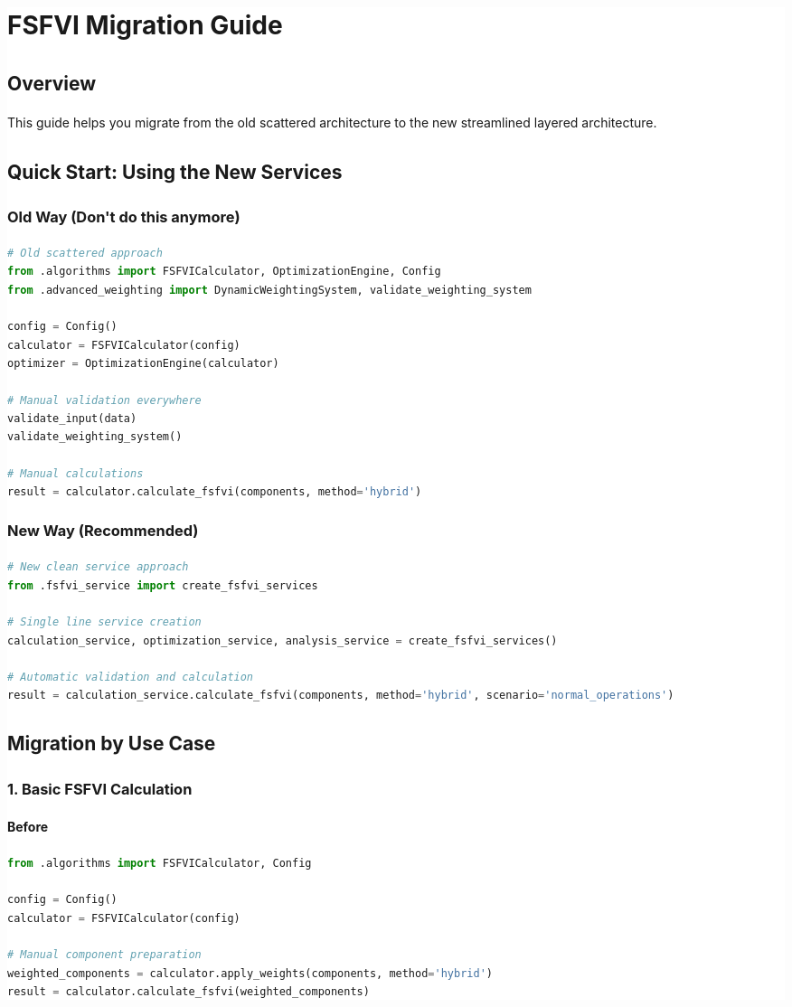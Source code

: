 # FSFVI Migration Guide

## Overview
This guide helps you migrate from the old scattered architecture to the new streamlined layered architecture.

## Quick Start: Using the New Services

### Old Way (Don't do this anymore)
```python
# Old scattered approach
from .algorithms import FSFVICalculator, OptimizationEngine, Config
from .advanced_weighting import DynamicWeightingSystem, validate_weighting_system

config = Config()
calculator = FSFVICalculator(config)
optimizer = OptimizationEngine(calculator)

# Manual validation everywhere
validate_input(data)
validate_weighting_system()

# Manual calculations
result = calculator.calculate_fsfvi(components, method='hybrid')
```

### New Way (Recommended)
```python
# New clean service approach
from .fsfvi_service import create_fsfvi_services

# Single line service creation
calculation_service, optimization_service, analysis_service = create_fsfvi_services()

# Automatic validation and calculation
result = calculation_service.calculate_fsfvi(components, method='hybrid', scenario='normal_operations')
```

## Migration by Use Case

### 1. Basic FSFVI Calculation

#### Before
```python
from .algorithms import FSFVICalculator, Config

config = Config()
calculator = FSFVICalculator(config)

# Manual component preparation
weighted_components = calculator.apply_weights(components, method='hybrid')
result = calculator.calculate_fsfvi(weighted_components)
```
